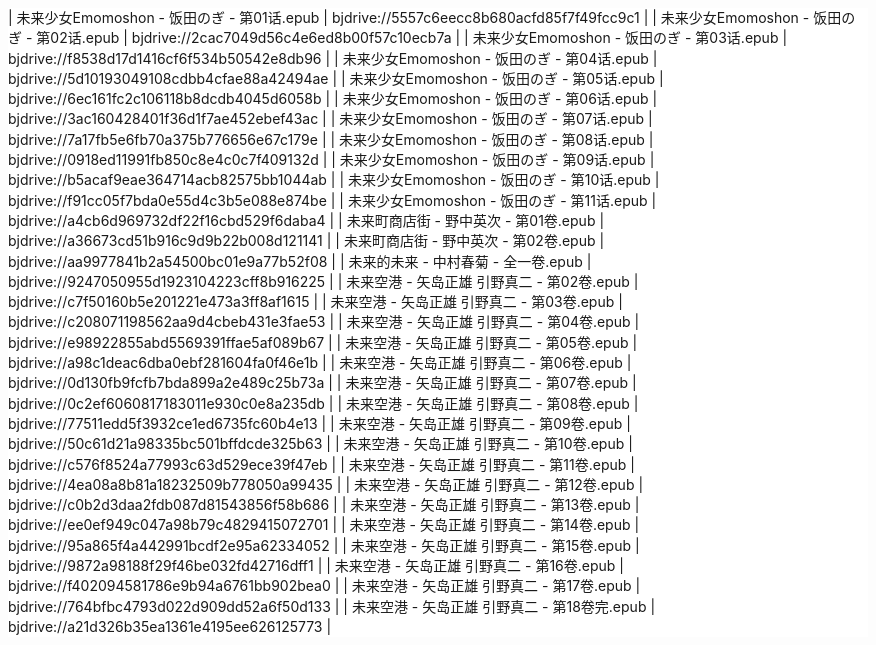 | 未来少女Emomoshon - 饭田のぎ - 第01话.epub | bjdrive://5557c6eecc8b680acfd85f7f49fcc9c1 |
| 未来少女Emomoshon - 饭田のぎ - 第02话.epub | bjdrive://2cac7049d56c4e6ed8b00f57c10ecb7a |
| 未来少女Emomoshon - 饭田のぎ - 第03话.epub | bjdrive://f8538d17d1416cf6f534b50542e8db96 |
| 未来少女Emomoshon - 饭田のぎ - 第04话.epub | bjdrive://5d10193049108cdbb4cfae88a42494ae |
| 未来少女Emomoshon - 饭田のぎ - 第05话.epub | bjdrive://6ec161fc2c106118b8dcdb4045d6058b |
| 未来少女Emomoshon - 饭田のぎ - 第06话.epub | bjdrive://3ac160428401f36d1f7ae452ebef43ac |
| 未来少女Emomoshon - 饭田のぎ - 第07话.epub | bjdrive://7a17fb5e6fb70a375b776656e67c179e |
| 未来少女Emomoshon - 饭田のぎ - 第08话.epub | bjdrive://0918ed11991fb850c8e4c0c7f409132d |
| 未来少女Emomoshon - 饭田のぎ - 第09话.epub | bjdrive://b5acaf9eae364714acb82575bb1044ab |
| 未来少女Emomoshon - 饭田のぎ - 第10话.epub | bjdrive://f91cc05f7bda0e55d4c3b5e088e874be |
| 未来少女Emomoshon - 饭田のぎ - 第11话.epub | bjdrive://a4cb6d969732df22f16cbd529f6daba4 |
| 未来町商店街 - 野中英次 - 第01卷.epub | bjdrive://a36673cd51b916c9d9b22b008d121141 |
| 未来町商店街 - 野中英次 - 第02卷.epub | bjdrive://aa9977841b2a54500bc01e9a77b52f08 |
| 未来的未来 - 中村春菊 - 全一卷.epub | bjdrive://9247050955d1923104223cff8b916225 |
| 未来空港 - 矢岛正雄 引野真二 - 第02卷.epub | bjdrive://c7f50160b5e201221e473a3ff8af1615 |
| 未来空港 - 矢岛正雄 引野真二 - 第03卷.epub | bjdrive://c208071198562aa9d4cbeb431e3fae53 |
| 未来空港 - 矢岛正雄 引野真二 - 第04卷.epub | bjdrive://e98922855abd5569391ffae5af089b67 |
| 未来空港 - 矢岛正雄 引野真二 - 第05卷.epub | bjdrive://a98c1deac6dba0ebf281604fa0f46e1b |
| 未来空港 - 矢岛正雄 引野真二 - 第06卷.epub | bjdrive://0d130fb9fcfb7bda899a2e489c25b73a |
| 未来空港 - 矢岛正雄 引野真二 - 第07卷.epub | bjdrive://0c2ef6060817183011e930c0e8a235db |
| 未来空港 - 矢岛正雄 引野真二 - 第08卷.epub | bjdrive://77511edd5f3932ce1ed6735fc60b4e13 |
| 未来空港 - 矢岛正雄 引野真二 - 第09卷.epub | bjdrive://50c61d21a98335bc501bffdcde325b63 |
| 未来空港 - 矢岛正雄 引野真二 - 第10卷.epub | bjdrive://c576f8524a77993c63d529ece39f47eb |
| 未来空港 - 矢岛正雄 引野真二 - 第11卷.epub | bjdrive://4ea08a8b81a18232509b778050a99435 |
| 未来空港 - 矢岛正雄 引野真二 - 第12卷.epub | bjdrive://c0b2d3daa2fdb087d81543856f58b686 |
| 未来空港 - 矢岛正雄 引野真二 - 第13卷.epub | bjdrive://ee0ef949c047a98b79c4829415072701 |
| 未来空港 - 矢岛正雄 引野真二 - 第14卷.epub | bjdrive://95a865f4a442991bcdf2e95a62334052 |
| 未来空港 - 矢岛正雄 引野真二 - 第15卷.epub | bjdrive://9872a98188f29f46be032fd42716dff1 |
| 未来空港 - 矢岛正雄 引野真二 - 第16卷.epub | bjdrive://f402094581786e9b94a6761bb902bea0 |
| 未来空港 - 矢岛正雄 引野真二 - 第17卷.epub | bjdrive://764bfbc4793d022d909dd52a6f50d133 |
| 未来空港 - 矢岛正雄 引野真二 - 第18卷完.epub | bjdrive://a21d326b35ea1361e4195ee626125773 |
